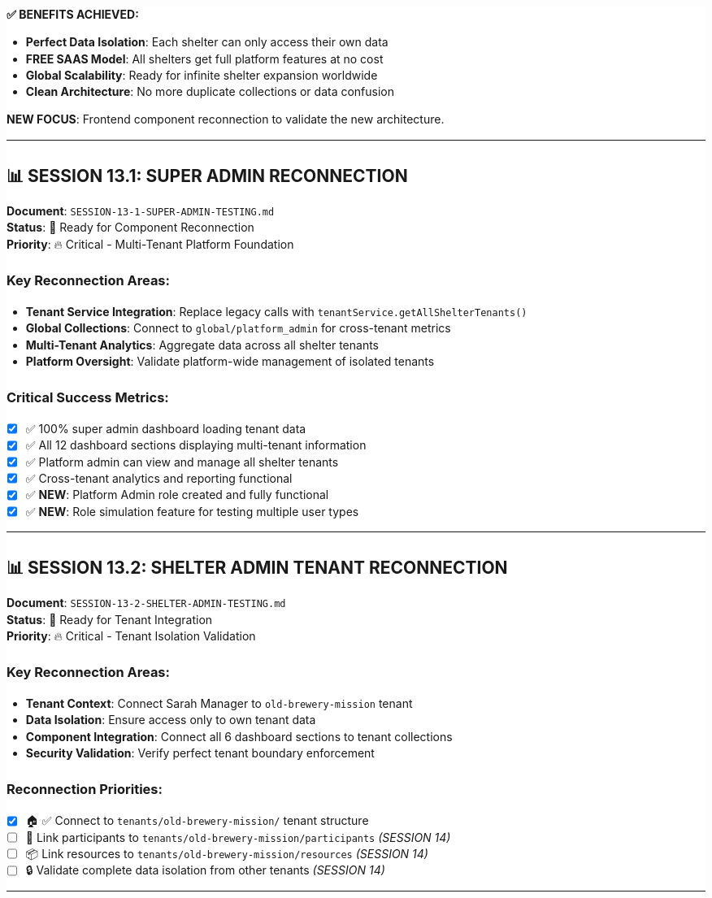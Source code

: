 **✅ BENEFITS ACHIEVED:**
- **Perfect Data Isolation**: Each shelter can only access their own data
- **FREE SAAS Model**: All shelters get full platform features at no cost
- **Global Scalability**: Ready for infinite shelter expansion worldwide
- **Clean Architecture**: No more duplicate collections or data confusion

**NEW FOCUS**: Frontend component reconnection to validate the new architecture.

---

## **📊 SESSION 13.1: SUPER ADMIN RECONNECTION**

**Document**: `SESSION-13-1-SUPER-ADMIN-TESTING.md`  
**Status**: 🔄 Ready for Component Reconnection  
**Priority**: 🔥 Critical - Multi-Tenant Platform Foundation

### **Key Reconnection Areas:**
- **Tenant Service Integration**: Replace legacy calls with `tenantService.getAllShelterTenants()`
- **Global Collections**: Connect to `global/platform_admin` for cross-tenant metrics
- **Multi-Tenant Analytics**: Aggregate data across all shelter tenants
- **Platform Oversight**: Validate platform-wide management of isolated tenants

### **Critical Success Metrics:**
- [x] ✅ 100% super admin dashboard loading tenant data
- [x] ✅ All 12 dashboard sections displaying multi-tenant information
- [x] ✅ Platform admin can view and manage all shelter tenants
- [x] ✅ Cross-tenant analytics and reporting functional
- [x] ✅ **NEW**: Platform Admin role created and fully functional
- [x] ✅ **NEW**: Role simulation feature for testing multiple user types

---

## **📊 SESSION 13.2: SHELTER ADMIN TENANT RECONNECTION**

**Document**: `SESSION-13-2-SHELTER-ADMIN-TESTING.md`  
**Status**: 🔄 Ready for Tenant Integration  
**Priority**: 🔥 Critical - Tenant Isolation Validation

### **Key Reconnection Areas:**
- **Tenant Context**: Connect Sarah Manager to `old-brewery-mission` tenant
- **Data Isolation**: Ensure access only to own tenant data
- **Component Integration**: Connect all 6 dashboard sections to tenant collections
- **Security Validation**: Verify perfect tenant boundary enforcement

### **Reconnection Priorities:**
- [x] 🏠 ✅ Connect to `tenants/old-brewery-mission/` tenant structure
- [ ] 👥 Link participants to `tenants/old-brewery-mission/participants` *(SESSION 14)*
- [ ] 📦 Link resources to `tenants/old-brewery-mission/resources` *(SESSION 14)*
- [ ] 🔒 Validate complete data isolation from other tenants *(SESSION 14)*

---
